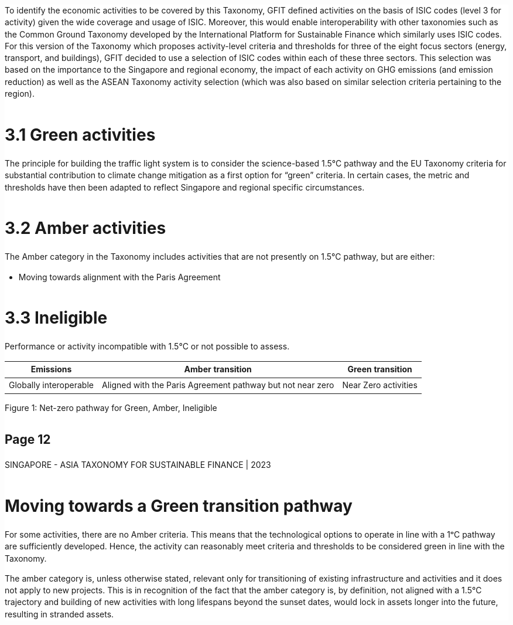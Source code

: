 To identify the economic activities to be covered by this Taxonomy, GFIT defined activities on the basis of ISIC codes (level 3 for activity) given the wide coverage and usage of ISIC. Moreover, this would enable interoperability with other taxonomies such as the Common Ground Taxonomy developed by the International Platform for Sustainable Finance which similarly uses ISIC codes. For this version of the Taxonomy which proposes activity-level criteria and thresholds for three of the eight focus sectors (energy, transport, and buildings), GFIT decided to use a selection of ISIC codes within each of these three sectors. This selection was based on the importance to the Singapore and regional economy, the impact of each activity on GHG emissions (and emission reduction) as well as the ASEAN Taxonomy activity selection (which was also based on similar selection criteria pertaining to the region).

# 3.1 Green activities

The principle for building the traffic light system is to consider the science-based 1.5°C pathway and the EU Taxonomy criteria for substantial contribution to climate change mitigation as a first option for “green” criteria. In certain cases, the metric and thresholds have then been adapted to reflect Singapore and regional specific circumstances.

# 3.2 Amber activities

The Amber category in the Taxonomy includes activities that are not presently on 1.5°C pathway, but are either:

- Moving towards alignment with the Paris Agreement

# 3.3 Ineligible

Performance or activity incompatible with 1.5°C or not possible to assess.

| Emissions              | Amber transition                                           | Green transition     |
| ---------------------- | ---------------------------------------------------------- | -------------------- |
| Globally interoperable | Aligned with the Paris Agreement pathway but not near zero | Near Zero activities |

Figure 1: Net-zero pathway for Green, Amber, Ineligible

## Page 12

SINGAPORE - ASIA TAXONOMY FOR SUSTAINABLE FINANCE | 2023

# Moving towards a Green transition pathway

For some activities, there are no Amber criteria. This means that the technological options to operate in line with a 1ᵒC pathway are sufficiently developed. Hence, the activity can reasonably meet criteria and thresholds to be considered green in line with the Taxonomy.

The amber category is, unless otherwise stated, relevant only for transitioning of existing infrastructure and activities and it does not apply to new projects. This is in recognition of the fact that the amber category is, by definition, not aligned with a 1.5°C trajectory and building of new activities with long lifespans beyond the sunset dates, would lock in assets longer into the future, resulting in stranded assets.
